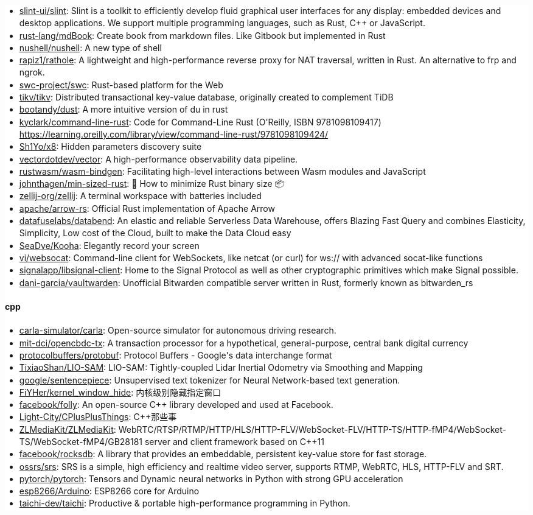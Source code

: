 * [slint-ui/slint](https://github.com/slint-ui/slint): Slint is a toolkit to efficiently develop fluid graphical user interfaces for any display: embedded devices and desktop applications. We support multiple programming languages, such as Rust, C++ or JavaScript.
* [rust-lang/mdBook](https://github.com/rust-lang/mdBook): Create book from markdown files. Like Gitbook but implemented in Rust
* [nushell/nushell](https://github.com/nushell/nushell): A new type of shell
* [rapiz1/rathole](https://github.com/rapiz1/rathole): A lightweight and high-performance reverse proxy for NAT traversal, written in Rust. An alternative to frp and ngrok.
* [swc-project/swc](https://github.com/swc-project/swc): Rust-based platform for the Web
* [tikv/tikv](https://github.com/tikv/tikv): Distributed transactional key-value database, originally created to complement TiDB
* [bootandy/dust](https://github.com/bootandy/dust): A more intuitive version of du in rust
* [kyclark/command-line-rust](https://github.com/kyclark/command-line-rust): Code for Command-Line Rust (O'Reilly, ISBN 9781098109417) https://learning.oreilly.com/library/view/command-line-rust/9781098109424/
* [Sh1Yo/x8](https://github.com/Sh1Yo/x8): Hidden parameters discovery suite
* [vectordotdev/vector](https://github.com/vectordotdev/vector): A high-performance observability data pipeline.
* [rustwasm/wasm-bindgen](https://github.com/rustwasm/wasm-bindgen): Facilitating high-level interactions between Wasm modules and JavaScript
* [johnthagen/min-sized-rust](https://github.com/johnthagen/min-sized-rust): 🦀 How to minimize Rust binary size 📦
* [zellij-org/zellij](https://github.com/zellij-org/zellij): A terminal workspace with batteries included
* [apache/arrow-rs](https://github.com/apache/arrow-rs): Official Rust implementation of Apache Arrow
* [datafuselabs/databend](https://github.com/datafuselabs/databend): An elastic and reliable Serverless Data Warehouse, offers Blazing Fast Query and combines Elasticity, Simplicity, Low cost of the Cloud, built to make the Data Cloud easy
* [SeaDve/Kooha](https://github.com/SeaDve/Kooha): Elegantly record your screen
* [vi/websocat](https://github.com/vi/websocat): Command-line client for WebSockets, like netcat (or curl) for ws:// with advanced socat-like functions
* [signalapp/libsignal-client](https://github.com/signalapp/libsignal-client): Home to the Signal Protocol as well as other cryptographic primitives which make Signal possible.
* [dani-garcia/vaultwarden](https://github.com/dani-garcia/vaultwarden): Unofficial Bitwarden compatible server written in Rust, formerly known as bitwarden_rs

#### cpp
* [carla-simulator/carla](https://github.com/carla-simulator/carla): Open-source simulator for autonomous driving research.
* [mit-dci/opencbdc-tx](https://github.com/mit-dci/opencbdc-tx): A transaction processor for a hypothetical, general-purpose, central bank digital currency
* [protocolbuffers/protobuf](https://github.com/protocolbuffers/protobuf): Protocol Buffers - Google's data interchange format
* [TixiaoShan/LIO-SAM](https://github.com/TixiaoShan/LIO-SAM): LIO-SAM: Tightly-coupled Lidar Inertial Odometry via Smoothing and Mapping
* [google/sentencepiece](https://github.com/google/sentencepiece): Unsupervised text tokenizer for Neural Network-based text generation.
* [FiYHer/kernel_window_hide](https://github.com/FiYHer/kernel_window_hide): 内核级别隐藏指定窗口
* [facebook/folly](https://github.com/facebook/folly): An open-source C++ library developed and used at Facebook.
* [Light-City/CPlusPlusThings](https://github.com/Light-City/CPlusPlusThings): C++那些事
* [ZLMediaKit/ZLMediaKit](https://github.com/ZLMediaKit/ZLMediaKit): WebRTC/RTSP/RTMP/HTTP/HLS/HTTP-FLV/WebSocket-FLV/HTTP-TS/HTTP-fMP4/WebSocket-TS/WebSocket-fMP4/GB28181 server and client framework based on C++11
* [facebook/rocksdb](https://github.com/facebook/rocksdb): A library that provides an embeddable, persistent key-value store for fast storage.
* [ossrs/srs](https://github.com/ossrs/srs): SRS is a simple, high efficiency and realtime video server, supports RTMP, WebRTC, HLS, HTTP-FLV and SRT.
* [pytorch/pytorch](https://github.com/pytorch/pytorch): Tensors and Dynamic neural networks in Python with strong GPU acceleration
* [esp8266/Arduino](https://github.com/esp8266/Arduino): ESP8266 core for Arduino
* [taichi-dev/taichi](https://github.com/taichi-dev/taichi): Productive & portable high-performance programming in Python.
